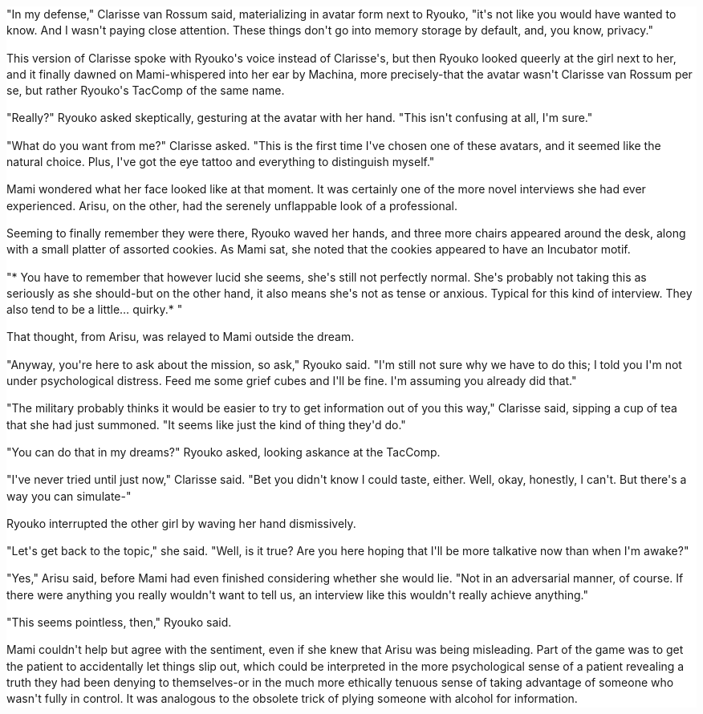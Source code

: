 "In my defense," Clarisse van Rossum said, materializing in avatar form next to Ryouko, "it's not like you would have wanted to know. And I wasn't paying close attention. These things don't go into memory storage by default, and, you know, privacy."

This version of Clarisse spoke with Ryouko's voice instead of Clarisse's, but then Ryouko looked queerly at the girl next to her, and it finally dawned on Mami-whispered into her ear by Machina, more precisely-that the avatar wasn't Clarisse van Rossum per se, but rather Ryouko's TacComp of the same name.

"Really?" Ryouko asked skeptically, gesturing at the avatar with her hand. "This isn't confusing at all, I'm sure."

"What do you want from me?" Clarisse asked. "This is the first time I've chosen one of these avatars, and it seemed like the natural choice. Plus, I've got the eye tattoo and everything to distinguish myself."

Mami wondered what her face looked like at that moment. It was certainly one of the more novel interviews she had ever experienced. Arisu, on the other, had the serenely unflappable look of a professional.

Seeming to finally remember they were there, Ryouko waved her hands, and three more chairs appeared around the desk, along with a small platter of assorted cookies. As Mami sat, she noted that the cookies appeared to have an Incubator motif.

"* You have to remember that however lucid she seems, she's still not perfectly normal. She's probably not taking this as seriously as she should-but on the other hand, it also means she's not as tense or anxious. Typical for this kind of interview. They also tend to be a little… quirky.* "

That thought, from Arisu, was relayed to Mami outside the dream.

"Anyway, you're here to ask about the mission, so ask," Ryouko said. "I'm still not sure why we have to do this; I told you I'm not under psychological distress. Feed me some grief cubes and I'll be fine. I'm assuming you already did that."

"The military probably thinks it would be easier to try to get information out of you this way," Clarisse said, sipping a cup of tea that she had just summoned. "It seems like just the kind of thing they'd do."

"You can do that in my dreams?" Ryouko asked, looking askance at the TacComp.

"I've never tried until just now," Clarisse said. "Bet you didn't know I could taste, either. Well, okay, honestly, I can't. But there's a way you can simulate-"

Ryouko interrupted the other girl by waving her hand dismissively.

"Let's get back to the topic," she said. "Well, is it true? Are you here hoping that I'll be more talkative now than when I'm awake?"

"Yes," Arisu said, before Mami had even finished considering whether she would lie. "Not in an adversarial manner, of course. If there were anything you really wouldn't want to tell us, an interview like this wouldn't really achieve anything."

"This seems pointless, then," Ryouko said.

Mami couldn't help but agree with the sentiment, even if she knew that Arisu was being misleading. Part of the game was to get the patient to accidentally let things slip out, which could be interpreted in the more psychological sense of a patient revealing a truth they had been denying to themselves-or in the much more ethically tenuous sense of taking advantage of someone who wasn't fully in control. It was analogous to the obsolete trick of plying someone with alcohol for information.
